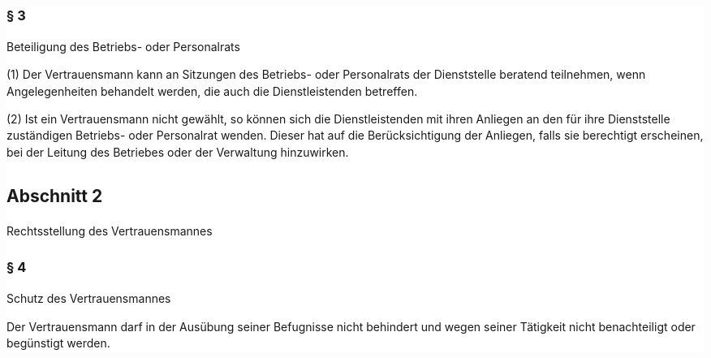 <span id="BJNR000530991BJNE000901360.html"></span>

### § 3  
Beteiligung des Betriebs- oder Personalrats

<div>

<div class="jnhtml">

<div>

<div class="jurAbsatz">

(1) Der Vertrauensmann kann an Sitzungen des Betriebs- oder Personalrats
der Dienststelle beratend teilnehmen, wenn Angelegenheiten behandelt
werden, die auch die Dienstleistenden betreffen.

</div>

<div class="jurAbsatz">

(2) Ist ein Vertrauensmann nicht gewählt, so können sich die
Dienstleistenden mit ihren Anliegen an den für ihre Dienststelle
zuständigen Betriebs- oder Personalrat wenden. Dieser hat auf die
Berücksichtigung der Anliegen, falls sie berechtigt erscheinen, bei der
Leitung des Betriebes oder der Verwaltung hinzuwirken.

</div>

</div>

</div>

</div>

<span id="BJNR000530991BJNG000200308.html"></span>

## Abschnitt 2  
Rechtsstellung des Vertrauensmannes

<span id="BJNR000530991BJNE001000308.html"></span>

### § 4  
Schutz des Vertrauensmannes

<div>

<div class="jnhtml">

<div>

<div class="jurAbsatz">

Der Vertrauensmann darf in der Ausübung seiner Befugnisse nicht
behindert und wegen seiner Tätigkeit nicht benachteiligt oder begünstigt
werden.

</div>
